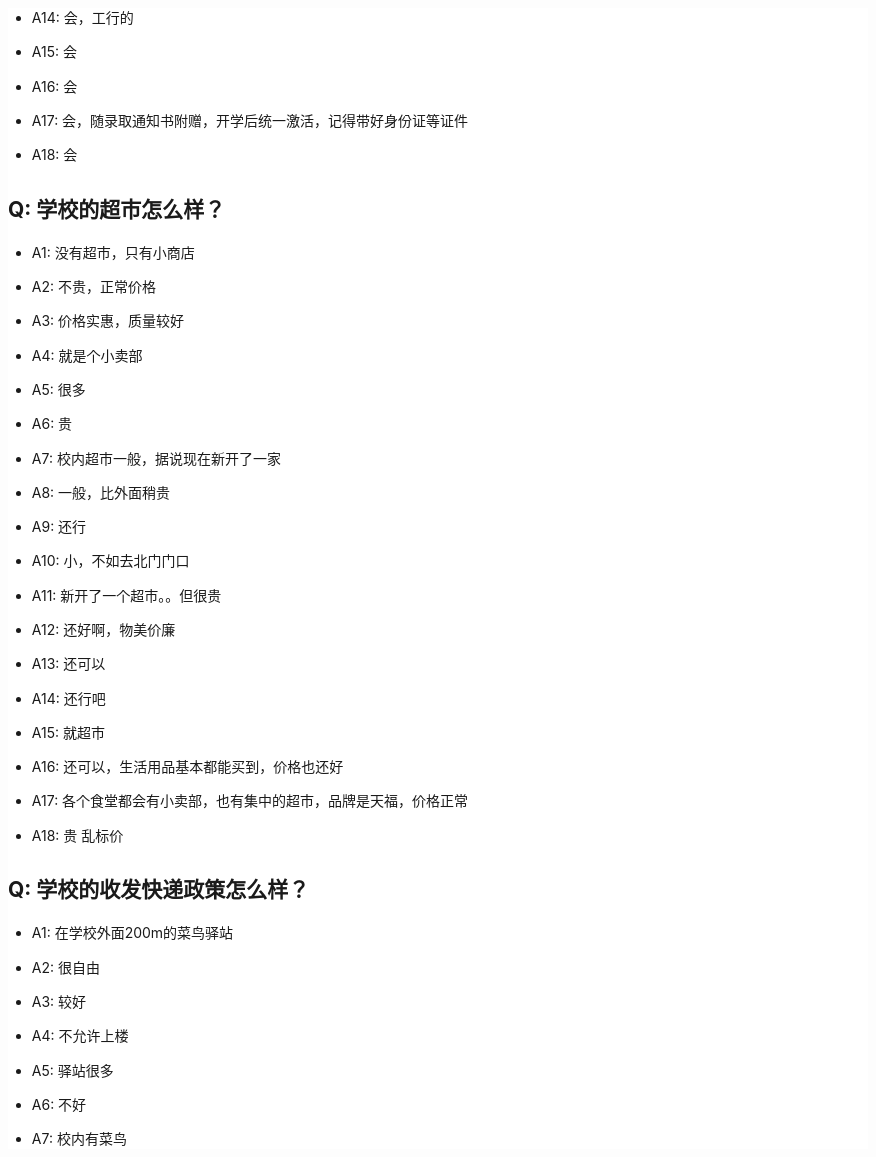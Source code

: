 - A14: 会，工行的

- A15: 会

- A16: 会

- A17: 会，随录取通知书附赠，开学后统一激活，记得带好身份证等证件

- A18: 会

## Q: 学校的超市怎么样？

- A1: 没有超市，只有小商店

- A2: 不贵，正常价格

- A3: 价格实惠，质量较好

- A4: 就是个小卖部

- A5: 很多

- A6: 贵

- A7: 校内超市一般，据说现在新开了一家

- A8: 一般，比外面稍贵

- A9: 还行

- A10: 小，不如去北门门口

- A11: 新开了一个超市。。但很贵

- A12: 还好啊，物美价廉

- A13: 还可以

- A14: 还行吧

- A15: 就超市

- A16: 还可以，生活用品基本都能买到，价格也还好

- A17: 各个食堂都会有小卖部，也有集中的超市，品牌是天福，价格正常

- A18: 贵 乱标价

## Q: 学校的收发快递政策怎么样？

- A1: 在学校外面200m的菜鸟驿站

- A2: 很自由

- A3: 较好

- A4: 不允许上楼

- A5: 驿站很多

- A6: 不好

- A7: 校内有菜鸟
